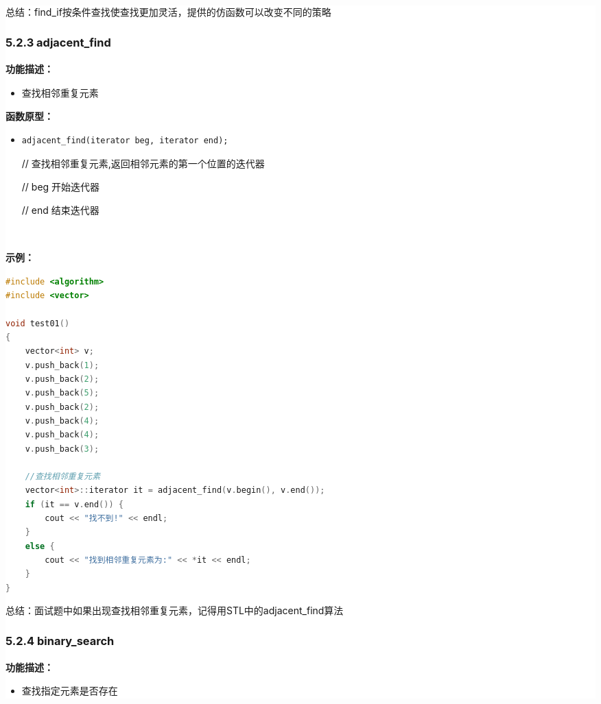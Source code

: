 总结：find_if按条件查找使查找更加灵活，提供的仿函数可以改变不同的策略

### 5.2.3 adjacent_find

**功能描述：**

* 查找相邻重复元素



**函数原型：**

- `adjacent_find(iterator beg, iterator end);  `

  // 查找相邻重复元素,返回相邻元素的第一个位置的迭代器

  // beg 开始迭代器

  // end 结束迭代器

  ​

**示例：**

```C++
#include <algorithm>
#include <vector>

void test01()
{
	vector<int> v;
	v.push_back(1);
	v.push_back(2);
	v.push_back(5);
	v.push_back(2);
	v.push_back(4);
	v.push_back(4);
	v.push_back(3);

	//查找相邻重复元素
	vector<int>::iterator it = adjacent_find(v.begin(), v.end());
	if (it == v.end()) {
		cout << "找不到!" << endl;
	}
	else {
		cout << "找到相邻重复元素为:" << *it << endl;
	}
}
```

总结：面试题中如果出现查找相邻重复元素，记得用STL中的adjacent_find算法

### 5.2.4 binary_search

**功能描述：**

* 查找指定元素是否存在
